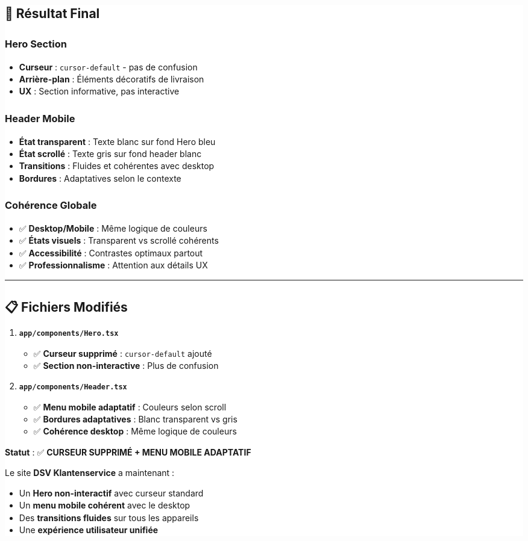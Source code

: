 
## 🚀 **Résultat Final**

### Hero Section
- **Curseur** : `cursor-default` - pas de confusion
- **Arrière-plan** : Éléments décoratifs de livraison
- **UX** : Section informative, pas interactive

### Header Mobile
- **État transparent** : Texte blanc sur fond Hero bleu
- **État scrollé** : Texte gris sur fond header blanc
- **Transitions** : Fluides et cohérentes avec desktop
- **Bordures** : Adaptatives selon le contexte

### Cohérence Globale
- ✅ **Desktop/Mobile** : Même logique de couleurs
- ✅ **États visuels** : Transparent vs scrollé cohérents
- ✅ **Accessibilité** : Contrastes optimaux partout
- ✅ **Professionnalisme** : Attention aux détails UX

---

## 📋 **Fichiers Modifiés**

1. **`app/components/Hero.tsx`**
   - ✅ **Curseur supprimé** : `cursor-default` ajouté
   - ✅ **Section non-interactive** : Plus de confusion

2. **`app/components/Header.tsx`**
   - ✅ **Menu mobile adaptatif** : Couleurs selon scroll
   - ✅ **Bordures adaptatives** : Blanc transparent vs gris
   - ✅ **Cohérence desktop** : Même logique de couleurs

**Statut** : ✅ **CURSEUR SUPPRIMÉ + MENU MOBILE ADAPTATIF**

Le site **DSV Klantenservice** a maintenant :
- Un **Hero non-interactif** avec curseur standard
- Un **menu mobile cohérent** avec le desktop
- Des **transitions fluides** sur tous les appareils
- Une **expérience utilisateur unifiée**
